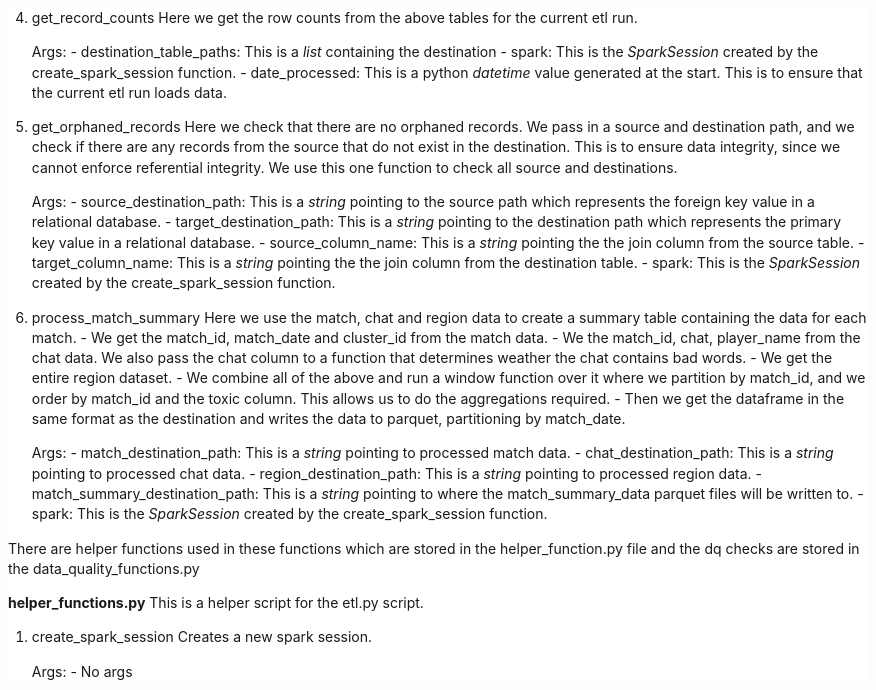 4. get_record_counts
    Here we get the row counts from the above tables for the current etl run.

    Args:
        - destination_table_paths: This is a *list* containing the destination
        - spark: This is the *SparkSession* created by the create_spark_session function.
        - date_processed: This is a python *datetime* value generated at the start. This is to ensure that the current etl run loads data.

5. get_orphaned_records
    Here we check that there are no orphaned records. We pass in a source and destination path, and we check if there are any records from the source that do not exist in the destination. This is to ensure data integrity, since we cannot enforce referential integrity.
    We use this one function to check all source and destinations.

    Args:
        - source_destination_path: This is a *string* pointing to the source path which represents the foreign key value in a relational database.
        - target_destination_path: This is a *string* pointing to the destination path which represents the primary key value in a relational database.
        - source_column_name: This is a *string* pointing the the join column from the source table.
        - target_column_name: This is a *string* pointing the the join column from the destination table.
        - spark: This is the *SparkSession* created by the create_spark_session function.


6. process_match_summary
    Here we use the match, chat and region data to create a summary table containing the data for each match. 
        - We get the match_id, match_date and cluster_id from the match data.
        - We the match_id, chat, player_name from the chat data. We also pass the chat column to a function that determines weather the chat contains bad words.
        - We get the entire region dataset.
        - We combine all of the above and run a window function over it where we partition by match_id, and we order by match_id and the toxic column. This allows us
          to do the aggregations required.
        - Then we get the dataframe in the same format as the destination and writes the data to parquet, partitioning by match_date.

    Args:
        - match_destination_path: This is a *string* pointing to processed match data.
        - chat_destination_path: This is a *string* pointing to processed chat data.
        - region_destination_path: This is a *string* pointing to processed region data.
        - match_summary_destination_path: This is a *string* pointing to where the match_summary_data parquet files will be written to.
        - spark: This is the *SparkSession* created by the create_spark_session function.

There are helper functions used in these functions which are stored in the helper_function.py file and the dq checks are stored in the data_quality_functions.py

**helper_functions.py**
This is a helper script for the etl.py script.

1. create_spark_session
    Creates a new spark session.

    Args:
        - No args

